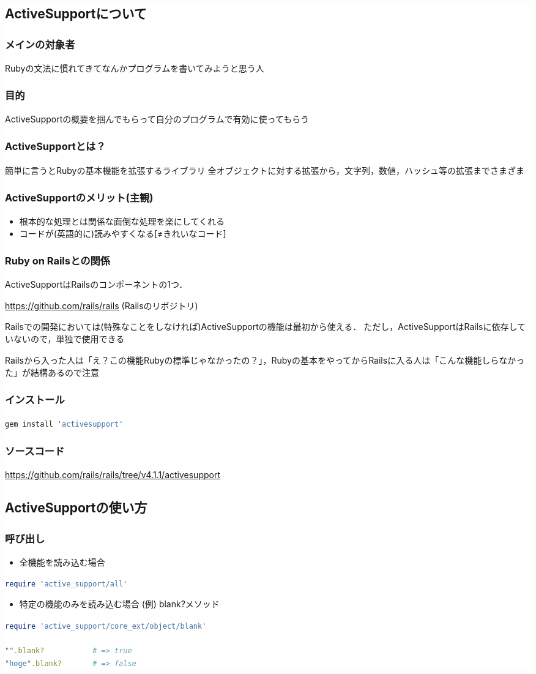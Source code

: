 
## ActiveSupportについて

### メインの対象者
Rubyの文法に慣れてきてなんかプログラムを書いてみようと思う人

### 目的
ActiveSupportの概要を掴んでもらって自分のプログラムで有効に使ってもらう

### ActiveSupportとは？
簡単に言うとRubyの基本機能を拡張するライブラリ
全オブジェクトに対する拡張から，文字列，数値，ハッシュ等の拡張までさまざま

### ActiveSupportのメリット(主観)
* 根本的な処理とは関係な面倒な処理を楽にしてくれる
* コードが(英語的に)読みやすくなる[≠きれいなコード]

### Ruby on Railsとの関係
ActiveSupportはRailsのコンポーネントの1つ．

https://github.com/rails/rails (Railsのリポジトリ)

Railsでの開発においては(特殊なことをしなければ)ActiveSupportの機能は最初から使える．
ただし，ActiveSupportはRailsに依存していないので，単独で使用できる

Railsから入った人は「え？この機能Rubyの標準じゃなかったの？」，Rubyの基本をやってからRailsに入る人は「こんな機能しらなかった」が結構あるので注意

### インストール

```ruby
gem install 'activesupport'
```

### ソースコード

https://github.com/rails/rails/tree/v4.1.1/activesupport

## ActiveSupportの使い方

### 呼び出し

* 全機能を読み込む場合

```ruby
require 'active_support/all'
```

* 特定の機能のみを読み込む場合
(例) blank?メソッド

```ruby
require 'active_support/core_ext/object/blank'

"".blank? 			# => true
"hoge".blank?		# => false
```
